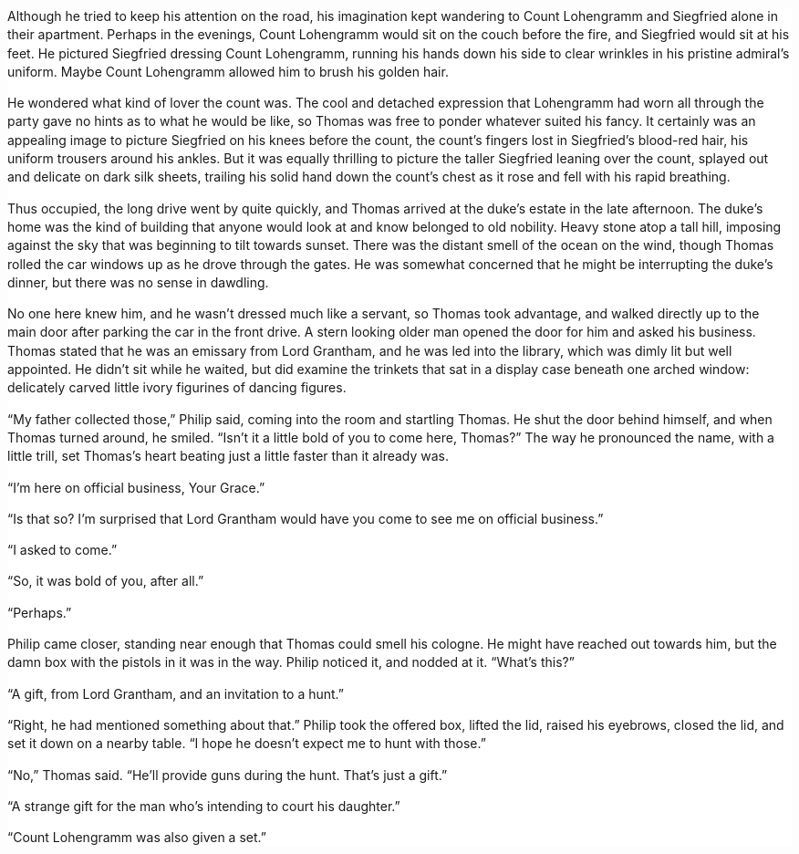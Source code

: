 Although he tried to keep his attention on the road, his imagination kept wandering to Count Lohengramm and Siegfried alone in their apartment. Perhaps in the evenings, Count Lohengramm would sit on the couch before the fire, and Siegfried would sit at his feet. He pictured Siegfried dressing Count Lohengramm, running his hands down his side to clear wrinkles in his pristine admiral’s uniform. Maybe Count Lohengramm allowed him to brush his golden hair. 

He wondered what kind of lover the count was. The cool and detached expression that Lohengramm had worn all through the party gave no hints as to what he would be like, so Thomas was free to ponder whatever suited his fancy. It certainly was an appealing image to picture Siegfried on his knees before the count, the count’s fingers lost in Siegfried’s blood-red hair, his uniform trousers around his ankles. But it was equally thrilling to picture the taller Siegfried leaning over the count, splayed out and delicate on dark silk sheets, trailing his solid hand down the count’s chest as it rose and fell with his rapid breathing.

Thus occupied, the long drive went by quite quickly, and Thomas arrived at the duke’s estate in the late afternoon. The duke’s home was the kind of building that anyone would look at and know belonged to old nobility. Heavy stone atop a tall hill, imposing against the sky that was beginning to tilt towards sunset. There was the distant smell of the ocean on the wind, though Thomas rolled the car windows up as he drove through the gates. He was somewhat concerned that he might be interrupting the duke’s dinner, but there was no sense in dawdling.

No one here knew him, and he wasn’t dressed much like a servant, so Thomas took advantage, and walked directly up to the main door after parking the car in the front drive. A stern looking older man opened the door for him and asked his business. Thomas stated that he was an emissary from Lord Grantham, and he was led into the library, which was dimly lit but well appointed. He didn’t sit while he waited, but did examine the trinkets that sat in a display case beneath one arched window: delicately carved little ivory figurines of dancing figures.

“My father collected those,” Philip said, coming into the room and startling Thomas. He shut the door behind himself, and when Thomas turned around, he smiled. “Isn’t it a little bold of you to come here, Thomas?” The way he pronounced the name, with a little trill, set Thomas’s heart beating just a little faster than it already was.

“I’m here on official business, Your Grace.”

“Is that so? I’m surprised that Lord Grantham would have you come to see me on official business.”

“I asked to come.”

“So, it was bold of you, after all.”

“Perhaps.”

Philip came closer, standing near enough that Thomas could smell his cologne. He might have reached out towards him, but the damn box with the pistols in it was in the way. Philip noticed it, and nodded at it. “What’s this?”

“A gift, from Lord Grantham, and an invitation to a hunt.”

“Right, he had mentioned something about that.” Philip took the offered box, lifted the lid, raised his eyebrows, closed the lid, and set it down on a nearby table. “I hope he doesn’t expect me to hunt with those.”

“No,” Thomas said. “He’ll provide guns during the hunt. That’s just a gift.”

“A strange gift for the man who’s intending to court his daughter.”

“Count Lohengramm was also given a set.”
